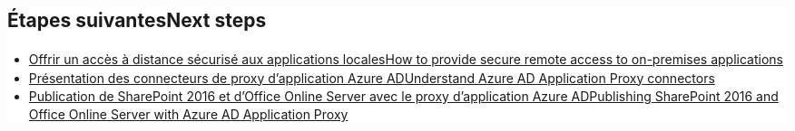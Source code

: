 ## <a name="next-steps"></a><span data-ttu-id="00d4d-259">Étapes suivantes</span><span class="sxs-lookup"><span data-stu-id="00d4d-259">Next steps</span></span>

- [<span data-ttu-id="00d4d-260">Offrir un accès à distance sécurisé aux applications locales</span><span class="sxs-lookup"><span data-stu-id="00d4d-260">How to provide secure remote access to on-premises applications</span></span>](active-directory-application-proxy-get-started.md)
- [<span data-ttu-id="00d4d-261">Présentation des connecteurs de proxy d’application Azure AD</span><span class="sxs-lookup"><span data-stu-id="00d4d-261">Understand Azure AD Application Proxy connectors</span></span>](application-proxy-understand-connectors.md)
- [<span data-ttu-id="00d4d-262">Publication de SharePoint 2016 et d’Office Online Server avec le proxy d’application Azure AD</span><span class="sxs-lookup"><span data-stu-id="00d4d-262">Publishing SharePoint 2016 and Office Online Server with Azure AD Application Proxy</span></span>](https://blogs.technet.microsoft.com/dawiese/2016/06/09/publishing-sharepoint-2016-and-office-online-server-with-azure-ad-application-proxy/)
